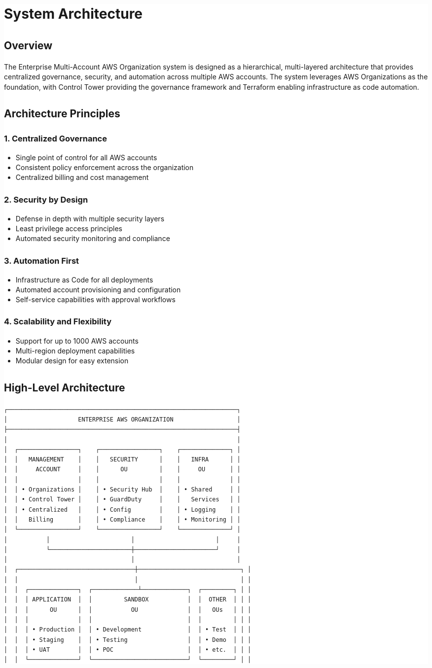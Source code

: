 # System Architecture

## Overview

The Enterprise Multi-Account AWS Organization system is designed as a hierarchical, multi-layered architecture that provides centralized governance, security, and automation across multiple AWS accounts. The system leverages AWS Organizations as the foundation, with Control Tower providing the governance framework and Terraform enabling infrastructure as code automation.

## Architecture Principles

### 1. Centralized Governance
- Single point of control for all AWS accounts
- Consistent policy enforcement across the organization
- Centralized billing and cost management

### 2. Security by Design
- Defense in depth with multiple security layers
- Least privilege access principles
- Automated security monitoring and compliance

### 3. Automation First
- Infrastructure as Code for all deployments
- Automated account provisioning and configuration
- Self-service capabilities with approval workflows

### 4. Scalability and Flexibility
- Support for up to 1000 AWS accounts
- Multi-region deployment capabilities
- Modular design for easy extension

## High-Level Architecture

```
┌─────────────────────────────────────────────────────────────────┐
│                    ENTERPRISE AWS ORGANIZATION                  │
├─────────────────────────────────────────────────────────────────┤
│                                                                 │
│  ┌─────────────────┐    ┌─────────────────┐    ┌──────────────┐ │
│  │   MANAGEMENT    │    │   SECURITY      │    │   INFRA      │ │
│  │     ACCOUNT     │    │      OU         │    │     OU       │ │
│  │                 │    │                 │    │              │ │
│  │ • Organizations │    │ • Security Hub  │    │ • Shared     │ │
│  │ • Control Tower │    │ • GuardDuty     │    │   Services   │ │
│  │ • Centralized   │    │ • Config        │    │ • Logging    │ │
│  │   Billing       │    │ • Compliance    │    │ • Monitoring │ │
│  └─────────────────┘    └─────────────────┘    └──────────────┘ │
│           │                       │                       │     │
│           └───────────────────────┼───────────────────────┘     │
│                                   │                             │
│  ┌─────────────────────────────────┼─────────────────────────────┐ │
│  │                                 │                             │ │
│  │  ┌──────────────┐  ┌─────────────┴─────────────┐  ┌─────────┐ │ │
│  │  │ APPLICATION  │  │         SANDBOX           │  │  OTHER  │ │ │
│  │  │      OU      │  │           OU              │  │   OUs   │ │ │
│  │  │              │  │                           │  │         │ │ │
│  │  │ • Production │  │ • Development             │  │ • Test  │ │ │
│  │  │ • Staging    │  │ • Testing                 │  │ • Demo  │ │ │
│  │  │ • UAT        │  │ • POC                     │  │ • etc.  │ │ │
│  │  └──────────────┘  └───────────────────────────┘  └─────────┘ │ │
```